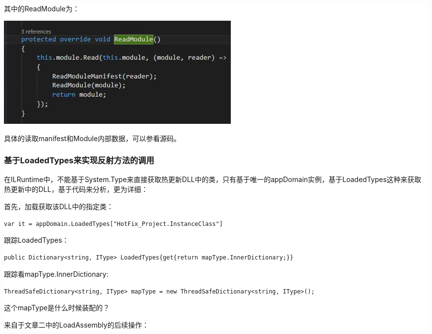 其中的ReadModule为：

![img](../../public/images/2019-09-02-ilruntime/v2-32399e9573a7779ecbf82743b30fc184_hd.jpg)

具体的读取manifest和Module内部数据，可以参看源码。

### 基于LoadedTypes来实现反射方法的调用

在ILRuntime中，不能基于System.Type来直接获取热更新DLL中的类，只有基于唯一的appDomain实例，基于LoadedTypes这种来获取热更新中的DLL，基于代码来分析，更为详细：

首先，加载获取该DLL中的指定类：

```
var it = appDomain.LoadedTypes["HotFix_Project.InstanceClass"]
```

跟踪LoadedTypes：

```
public Dictionary<string, IType> LoadedTypes{get{return mapType.InnerDictionary;}}
```

跟踪看mapType.InnerDictionary:

```
ThreadSafeDictionary<string, IType> mapType = new ThreadSafeDictionary<string, IType>();
```

这个mapType是什么时候装配的？

来自于文章二中的LoadAssembly的后续操作：
